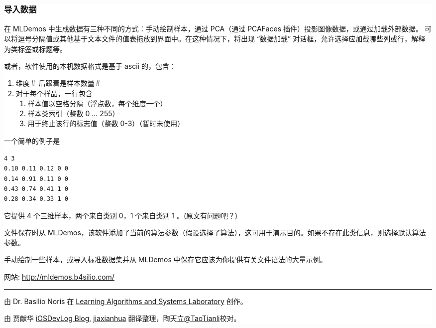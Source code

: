 ### 导入数据

在 MLDemos 中生成数据有三种不同的方式：手动绘制样本，通过 PCA（通过 PCAFaces 插件）投影图像数据，或通过加载外部数据。
可以将逗号分隔值或其他基于文本文件的值表拖放到界面中。在这种情况下，将出现 “数据加载” 对话框，允许选择应加载哪些列或行，解释为类标签或标题等。

或者，软件使用的本机数据格式是基于 ascii 的，包含：

1. 维度＃ 后跟着是样本数量＃
1. 对于每个样品，一行包含
    1. 样本值以空格分隔（浮点数，每个维度一个）
    1. 样本类索引（整数 0 ... 255）
    1. 用于终止该行的标志值（整数 0-3）（暂时未使用）

一个简单的例子是

```code
4 3
0.10 0.11 0.12 0 0
0.14 0.91 0.11 0 0
0.43 0.74 0.41 1 0
0.28 0.34 0.33 1 0
```

它提供 4 个三维样本，两个来自类别 0，1 个来自类别 1 。(原文有问题吧？)

文件保存时从 MLDemos，该软件添加了当前的算法参数（假设选择了算法），这可用于演示目的。如果不存在此类信息，则选择默认算法参数。

手动绘制一些样本，或导入标准数据集并从 MLDemos 中保存它应该为你提供有关文件语法的大量示例。

网站: <http://mldemos.b4silio.com/>

------------
由 Dr. Basilio Noris 在 [Learning Algorithms and Systems Laboratory](http://lasa.epfl.ch/) 创作。

由 贾献华 [iOSDevLog Blog](http://iosdevlog.com/), [jiaxianhua](https://github.com/iOSDevLog) 翻译整理，陶天立[@TaoTianli](https://github.com/taotianli)校对。